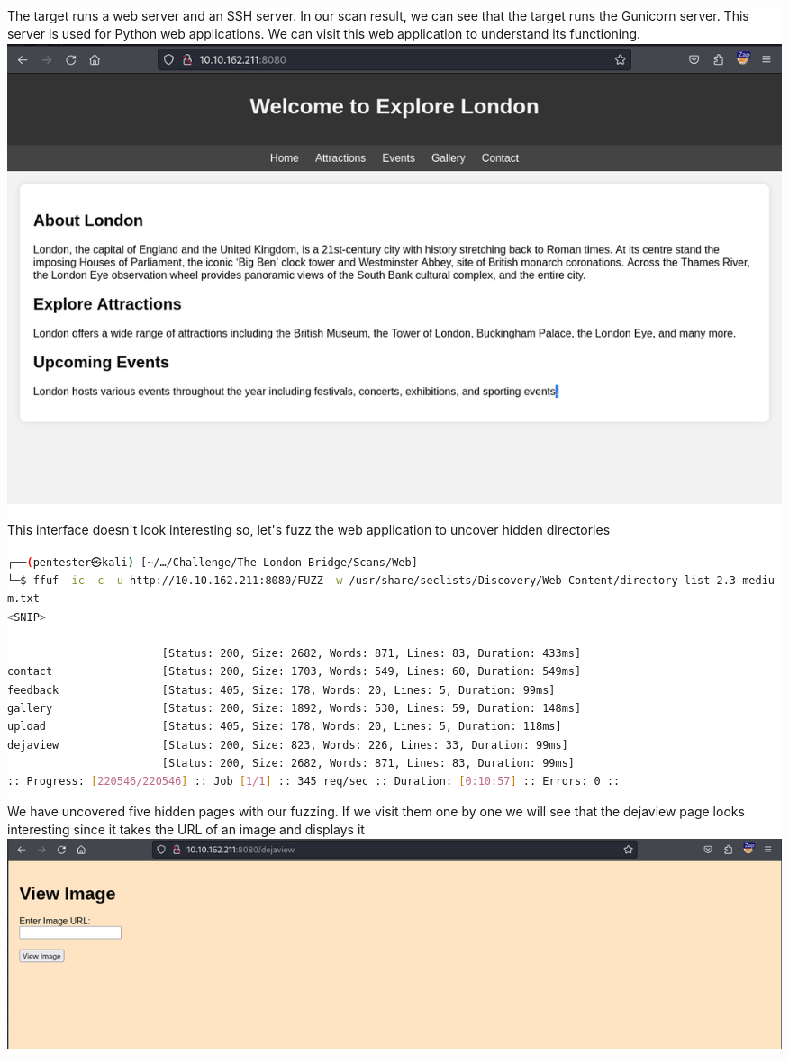 The target runs a web server and an SSH server. In our scan result, we can see that the target runs the Gunicorn server. This server is used for Python web applications. We can visit this web application to understand its functioning.
![](/assets/img/posts/walthrough/tryhackme/2024-09-29-thelondonbridge/1-browse.png)

This interface doesn't look interesting so, let's fuzz the web application to uncover hidden directories
```bash
┌──(pentester㉿kali)-[~/…/Challenge/The London Bridge/Scans/Web]
└─$ ffuf -ic -c -u http://10.10.162.211:8080/FUZZ -w /usr/share/seclists/Discovery/Web-Content/directory-list-2.3-medium.txt        
<SNIP>

                        [Status: 200, Size: 2682, Words: 871, Lines: 83, Duration: 433ms]
contact                 [Status: 200, Size: 1703, Words: 549, Lines: 60, Duration: 549ms]
feedback                [Status: 405, Size: 178, Words: 20, Lines: 5, Duration: 99ms]
gallery                 [Status: 200, Size: 1892, Words: 530, Lines: 59, Duration: 148ms]
upload                  [Status: 405, Size: 178, Words: 20, Lines: 5, Duration: 118ms]
dejaview                [Status: 200, Size: 823, Words: 226, Lines: 33, Duration: 99ms]
                        [Status: 200, Size: 2682, Words: 871, Lines: 83, Duration: 99ms]
:: Progress: [220546/220546] :: Job [1/1] :: 345 req/sec :: Duration: [0:10:57] :: Errors: 0 ::
```

We have uncovered five hidden pages with our fuzzing. If we visit them one by one we will see that the dejaview page looks interesting since it takes the URL of an image and displays it
![](/assets/img/posts/walthrough/tryhackme/2024-09-29-thelondonbridge/dejaview-page.png)
